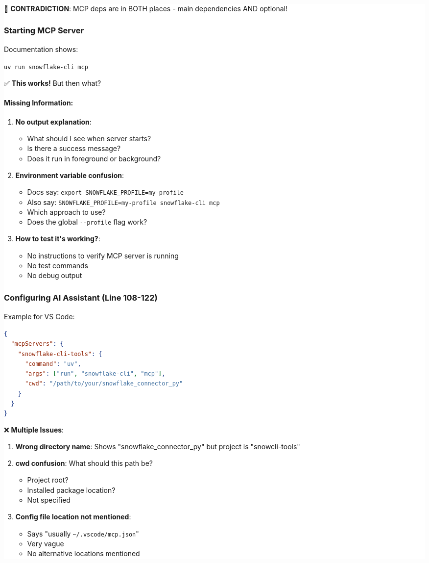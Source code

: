 🔴 **CONTRADICTION**: MCP deps are in BOTH places - main dependencies AND optional!

### Starting MCP Server

Documentation shows:
```bash
uv run snowflake-cli mcp
```

✅ **This works!** But then what?

#### Missing Information:

1. **No output explanation**:
   - What should I see when server starts?
   - Is there a success message?
   - Does it run in foreground or background?

2. **Environment variable confusion**:
   - Docs say: `export SNOWFLAKE_PROFILE=my-profile`
   - Also say: `SNOWFLAKE_PROFILE=my-profile snowflake-cli mcp`
   - Which approach to use?
   - Does the global `--profile` flag work?

3. **How to test it's working?**:
   - No instructions to verify MCP server is running
   - No test commands
   - No debug output

### Configuring AI Assistant (Line 108-122)

Example for VS Code:
```json
{
  "mcpServers": {
    "snowflake-cli-tools": {
      "command": "uv",
      "args": ["run", "snowflake-cli", "mcp"],
      "cwd": "/path/to/your/snowflake_connector_py"
    }
  }
}
```

❌ **Multiple Issues**:

1. **Wrong directory name**: Shows "snowflake_connector_py" but project is "snowcli-tools"
2. **cwd confusion**: What should this path be?
   - Project root?
   - Installed package location?
   - Not specified

3. **Config file location not mentioned**:
   - Says "usually `~/.vscode/mcp.json`"
   - Very vague
   - No alternative locations mentioned
